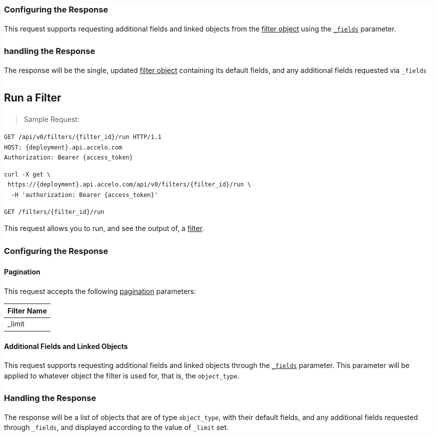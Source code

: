 ### Configuring the Response
This request supports requesting additional fields and linked objects from the [filter object](#the-filter-object) using the [`_fields`](#configuring-the-response-fields) parameter.

### handling the Response
The response will be the single, updated [filter object](#the-filter-object) containing its default fields, and any additional fields requested via `_fields`







## Run a Filter
> Sample Request:

```http
GET /api/v0/filters/{filter_id}/run HTTP/1.1
HOST: {deployment}.api.accelo.com
Authorization: Bearer {access_token}
```

```shell
curl -X get \ 
 https://{deployment}.api.accelo.com/api/v0/filters/{filter_id}/run \
  -H 'authorization: Bearer {access_token}'
```

`GET /filters/{filter_id}/run`

This request allows you to run, and see the output of, a [filter](#the-filter-object).

### Configuring the Response

#### Pagination
This request accepts the following [pagination](#configuring-the-response-pagination) parameters:

| Filter Name |
|:-|
| _limit |

#### Additional Fields and Linked Objects
This request supports requesting additional fields and linked objects through the [`_fields`](#configuring-the-response-fields) parameter. This parameter will be applied to whatever object the filter is used for, that is, the `object_type`.

### Handling the Response
The response will be a list of objects that are of type `object_type`, with their default fields, and any additional fields requested through `_fields`, and displayed according to the value of `_limit` set.
